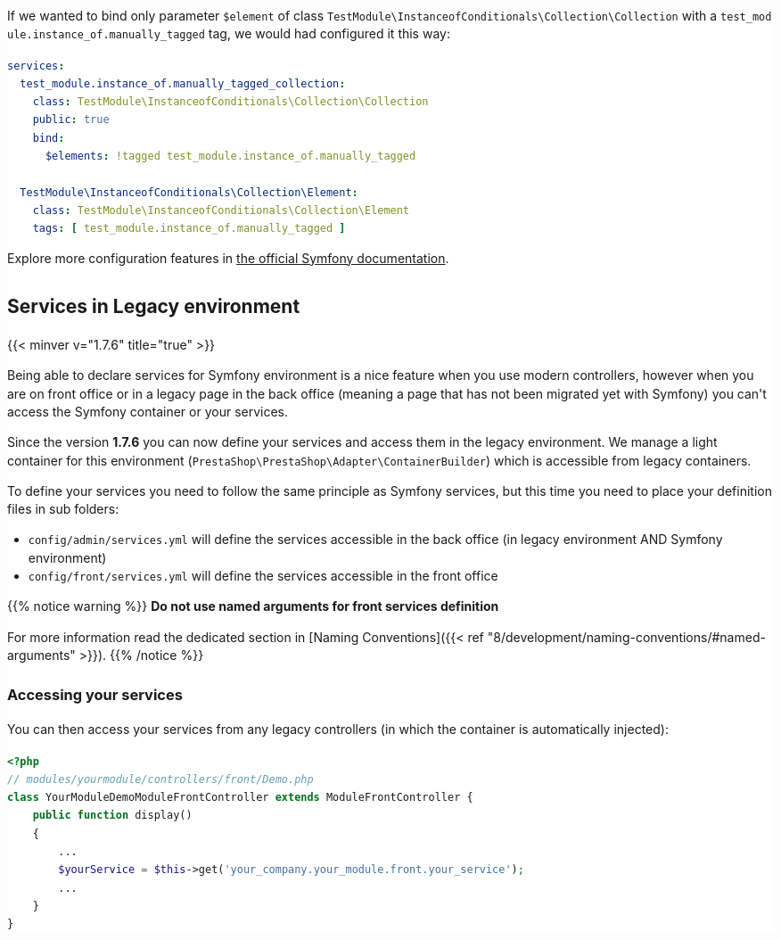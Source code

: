 If we wanted to bind only parameter `$element` of class `TestModule\InstanceofConditionals\Collection\Collection` with a `test_module.instance_of.manually_tagged` tag, we would had configured it this way: 

```yaml
services:
  test_module.instance_of.manually_tagged_collection:
    class: TestModule\InstanceofConditionals\Collection\Collection
    public: true
    bind:
      $elements: !tagged test_module.instance_of.manually_tagged
  
  TestModule\InstanceofConditionals\Collection\Element:
    class: TestModule\InstanceofConditionals\Collection\Element
    tags: [ test_module.instance_of.manually_tagged ]
```

Explore more configuration features in [the official Symfony documentation](https://symfony.com/doc/4.4/service_container.html#creating-configuring-services-in-the-container).

## Services in Legacy environment
{{< minver v="1.7.6" title="true" >}}

Being able to declare services for Symfony environment is a nice feature when you use modern controllers, however when
you are on front office or in a legacy page in the back office (meaning a page that has not been migrated yet with Symfony)
you can't access the Symfony container or your services.

Since the version **1.7.6** you can now define your services and access them in the legacy environment. We manage a light
container for this environment (`PrestaShop\PrestaShop\Adapter\ContainerBuilder`) which is accessible from legacy containers.

To define your services you need to follow the same principle as Symfony services, but this time you need to place your definition
files in sub folders:

- `config/admin/services.yml` will define the services accessible in the back office (in legacy environment AND Symfony environment)
- `config/front/services.yml` will define the services accessible in the front office

{{% notice warning %}}
**Do not use named arguments for front services definition**

For more information read the dedicated section in [Naming Conventions]({{< ref "8/development/naming-conventions/#named-arguments" >}}).
{{% /notice %}}

### Accessing your services

You can then access your services from any legacy controllers (in which the container is automatically injected):

```php
<?php
// modules/yourmodule/controllers/front/Demo.php
class YourModuleDemoModuleFrontController extends ModuleFrontController {
    public function display()
    {
        ...
        $yourService = $this->get('your_company.your_module.front.your_service');
        ...
    }
}
```
